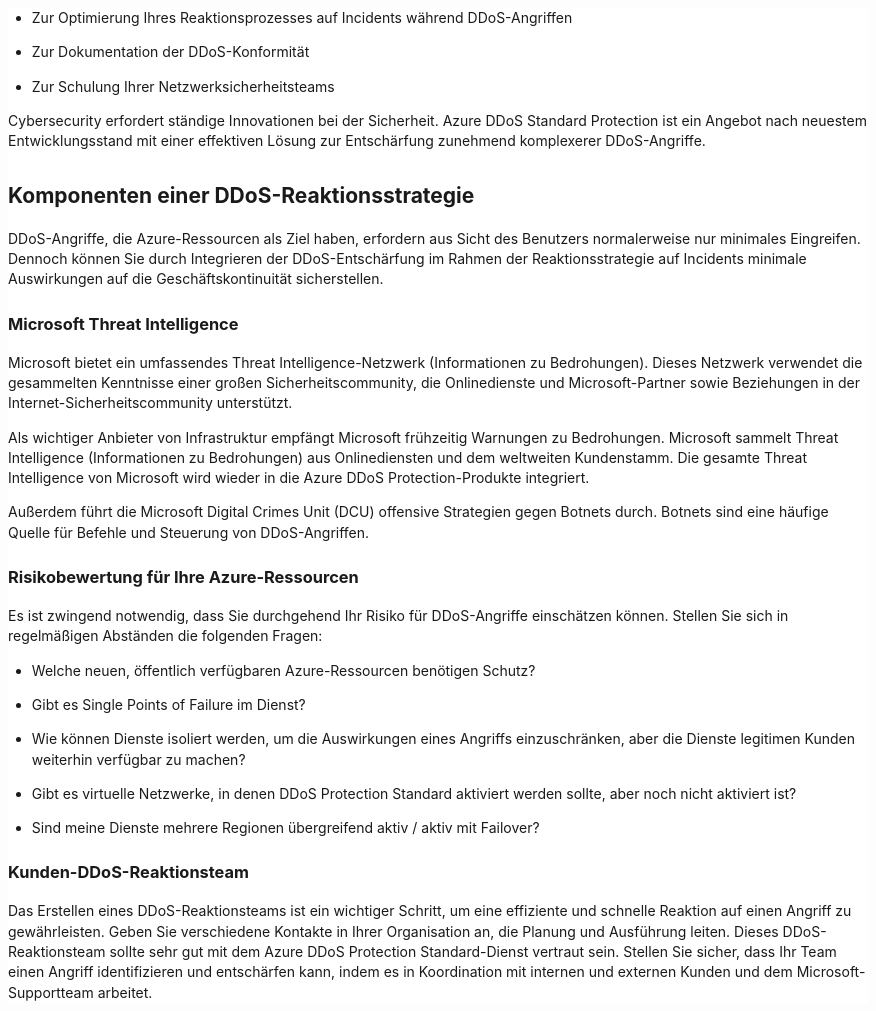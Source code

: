 - Zur Optimierung Ihres Reaktionsprozesses auf Incidents während DDoS-Angriffen

- Zur Dokumentation der DDoS-Konformität

- Zur Schulung Ihrer Netzwerksicherheitsteams

Cybersecurity erfordert ständige Innovationen bei der Sicherheit. Azure DDoS Standard Protection ist ein Angebot nach neuestem Entwicklungsstand mit einer effektiven Lösung zur Entschärfung zunehmend komplexerer DDoS-Angriffe.

## <a name="components-of-a-ddos-response-strategy"></a>Komponenten einer DDoS-Reaktionsstrategie

DDoS-Angriffe, die Azure-Ressourcen als Ziel haben, erfordern aus Sicht des Benutzers normalerweise nur minimales Eingreifen. Dennoch können Sie durch Integrieren der DDoS-Entschärfung im Rahmen der Reaktionsstrategie auf Incidents minimale Auswirkungen auf die Geschäftskontinuität sicherstellen.

### <a name="microsoft-threat-intelligence"></a>Microsoft Threat Intelligence

Microsoft bietet ein umfassendes Threat Intelligence-Netzwerk (Informationen zu Bedrohungen). Dieses Netzwerk verwendet die gesammelten Kenntnisse einer großen Sicherheitscommunity, die Onlinedienste und Microsoft-Partner sowie Beziehungen in der Internet-Sicherheitscommunity unterstützt. 

Als wichtiger Anbieter von Infrastruktur empfängt Microsoft frühzeitig Warnungen zu Bedrohungen. Microsoft sammelt Threat Intelligence (Informationen zu Bedrohungen) aus Onlinediensten und dem weltweiten Kundenstamm. Die gesamte Threat Intelligence von Microsoft wird wieder in die Azure DDoS Protection-Produkte integriert.

Außerdem führt die Microsoft Digital Crimes Unit (DCU) offensive Strategien gegen Botnets durch. Botnets sind eine häufige Quelle für Befehle und Steuerung von DDoS-Angriffen.

### <a name="risk-evaluation-of-your-azure-resources"></a>Risikobewertung für Ihre Azure-Ressourcen

Es ist zwingend notwendig, dass Sie durchgehend Ihr Risiko für DDoS-Angriffe einschätzen können. Stellen Sie sich in regelmäßigen Abständen die folgenden Fragen:

- Welche neuen, öffentlich verfügbaren Azure-Ressourcen benötigen Schutz?

- Gibt es Single Points of Failure im Dienst? 

- Wie können Dienste isoliert werden, um die Auswirkungen eines Angriffs einzuschränken, aber die Dienste legitimen Kunden weiterhin verfügbar zu machen?

- Gibt es virtuelle Netzwerke, in denen DDoS Protection Standard aktiviert werden sollte, aber noch nicht aktiviert ist? 

- Sind meine Dienste mehrere Regionen übergreifend aktiv / aktiv mit Failover?

### <a name="customer-ddos-response-team"></a>Kunden-DDoS-Reaktionsteam

Das Erstellen eines DDoS-Reaktionsteams ist ein wichtiger Schritt, um eine effiziente und schnelle Reaktion auf einen Angriff zu gewährleisten. Geben Sie verschiedene Kontakte in Ihrer Organisation an, die Planung und Ausführung leiten. Dieses DDoS-Reaktionsteam sollte sehr gut mit dem Azure DDoS Protection Standard-Dienst vertraut sein. Stellen Sie sicher, dass Ihr Team einen Angriff identifizieren und entschärfen kann, indem es in Koordination mit internen und externen Kunden und dem Microsoft-Supportteam arbeitet.
